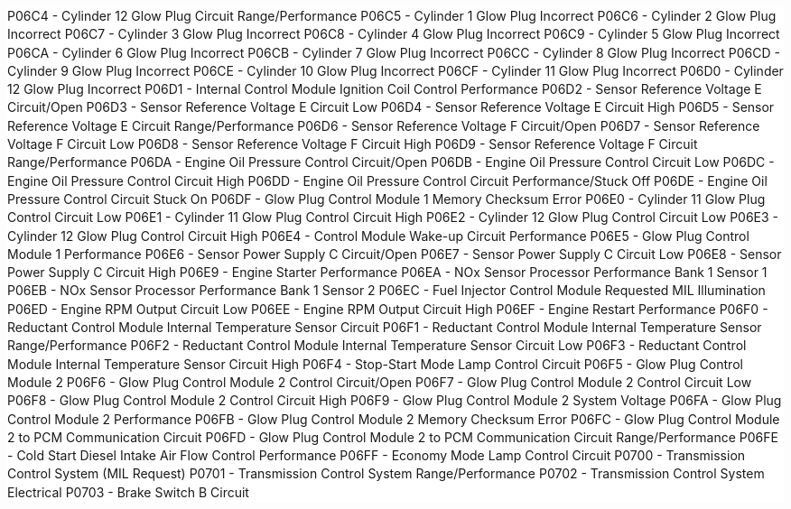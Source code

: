 P06C4 - Cylinder 12 Glow Plug Circuit Range/Performance
P06C5 - Cylinder 1 Glow Plug Incorrect
P06C6 - Cylinder 2 Glow Plug Incorrect
P06C7 - Cylinder 3 Glow Plug Incorrect
P06C8 - Cylinder 4 Glow Plug Incorrect
P06C9 - Cylinder 5 Glow Plug Incorrect
P06CA - Cylinder 6 Glow Plug Incorrect
P06CB - Cylinder 7 Glow Plug Incorrect
P06CC - Cylinder 8 Glow Plug Incorrect
P06CD - Cylinder 9 Glow Plug Incorrect
P06CE - Cylinder 10 Glow Plug Incorrect
P06CF - Cylinder 11 Glow Plug Incorrect
P06D0 - Cylinder 12 Glow Plug Incorrect
P06D1 - Internal Control Module Ignition Coil Control Performance
P06D2 - Sensor Reference Voltage E Circuit/Open
P06D3 - Sensor Reference Voltage E Circuit Low
P06D4 - Sensor Reference Voltage E Circuit High
P06D5 - Sensor Reference Voltage E Circuit Range/Performance
P06D6 - Sensor Reference Voltage F Circuit/Open
P06D7 - Sensor Reference Voltage F Circuit Low
P06D8 - Sensor Reference Voltage F Circuit High
P06D9 - Sensor Reference Voltage F Circuit Range/Performance
P06DA - Engine Oil Pressure Control Circuit/Open
P06DB - Engine Oil Pressure Control Circuit Low
P06DC - Engine Oil Pressure Control Circuit High
P06DD - Engine Oil Pressure Control Circuit Performance/Stuck Off
P06DE - Engine Oil Pressure Control Circuit Stuck On
P06DF - Glow Plug Control Module 1 Memory Checksum Error
P06E0 - Cylinder 11 Glow Plug Control Circuit Low
P06E1 - Cylinder 11 Glow Plug Control Circuit High
P06E2 - Cylinder 12 Glow Plug Control Circuit Low
P06E3 - Cylinder 12 Glow Plug Control Circuit High
P06E4 - Control Module Wake-up Circuit Performance
P06E5 - Glow Plug Control Module 1 Performance
P06E6 - Sensor Power Supply C Circuit/Open
P06E7 - Sensor Power Supply C Circuit Low
P06E8 - Sensor Power Supply C Circuit High
P06E9 - Engine Starter Performance
P06EA - NOx Sensor Processor Performance Bank 1 Sensor 1
P06EB - NOx Sensor Processor Performance Bank 1 Sensor 2
P06EC - Fuel Injector Control Module Requested MIL Illumination
P06ED - Engine RPM Output Circuit Low
P06EE - Engine RPM Output Circuit High
P06EF - Engine Restart Performance
P06F0 - Reductant Control Module Internal Temperature Sensor Circuit
P06F1 - Reductant Control Module Internal Temperature Sensor Range/Performance
P06F2 - Reductant Control Module Internal Temperature Sensor Circuit Low
P06F3 - Reductant Control Module Internal Temperature Sensor Circuit High
P06F4 - Stop-Start Mode Lamp Control Circuit
P06F5 - Glow Plug Control Module 2
P06F6 - Glow Plug Control Module 2 Control Circuit/Open
P06F7 - Glow Plug Control Module 2 Control Circuit Low
P06F8 - Glow Plug Control Module 2 Control Circuit High
P06F9 - Glow Plug Control Module 2 System Voltage
P06FA - Glow Plug Control Module 2 Performance
P06FB - Glow Plug Control Module 2 Memory Checksum Error
P06FC - Glow Plug Control Module 2 to PCM Communication Circuit
P06FD - Glow Plug Control Module 2 to PCM Communication Circuit Range/Performance
P06FE - Cold Start Diesel Intake Air Flow Control Performance
P06FF - Economy Mode Lamp Control Circuit
P0700 - Transmission Control System (MIL Request)
P0701 - Transmission Control System Range/Performance
P0702 - Transmission Control System Electrical
P0703 - Brake Switch B Circuit